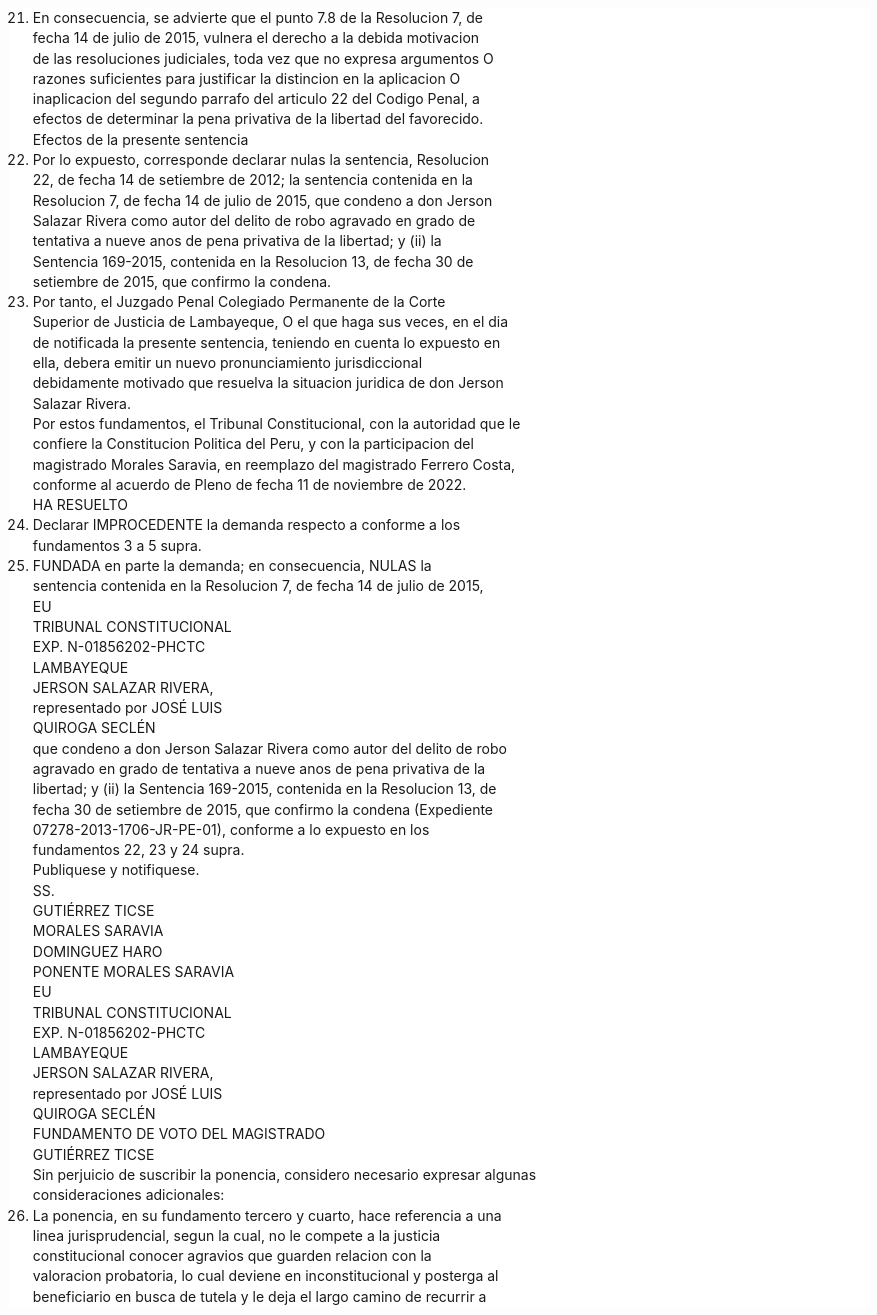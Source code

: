 21. En consecuencia, se advierte que el punto 7.8 de la Resolucion 7, de  
fecha 14 de julio de 2015, vulnera el derecho a la debida motivacion  
de las resoluciones judiciales, toda vez que no expresa argumentos O  
razones suficientes para justificar la distincion en la aplicacion O  
inaplicacion del segundo parrafo del articulo 22 del Codigo Penal, a  
efectos de determinar la pena privativa de la libertad del favorecido.  
Efectos de la presente sentencia  
22. Por lo expuesto, corresponde declarar nulas la sentencia, Resolucion  
22, de fecha 14 de setiembre de 2012; la sentencia contenida en la  
Resolucion 7, de fecha 14 de julio de 2015, que condeno a don Jerson  
Salazar Rivera como autor del delito de robo agravado en grado de  
tentativa a nueve anos de pena privativa de la libertad; y (ii) la  
Sentencia 169-2015, contenida en la Resolucion 13, de fecha 30 de  
setiembre de 2015, que confirmo la condena.  
23. Por tanto, el Juzgado Penal Colegiado Permanente de la Corte  
Superior de Justicia de Lambayeque, O el que haga sus veces, en el dia  
de notificada la presente sentencia, teniendo en cuenta lo expuesto en  
ella, debera emitir un nuevo pronunciamiento jurisdiccional  
debidamente motivado que resuelva la situacion juridica de don Jerson  
Salazar Rivera.  
Por estos fundamentos, el Tribunal Constitucional, con la autoridad que le  
confiere la Constitucion Politica del Peru, y con la participacion del  
magistrado Morales Saravia, en reemplazo del magistrado Ferrero Costa,  
conforme al acuerdo de Pleno de fecha 11 de noviembre de 2022.  
HA RESUELTO  
1. Declarar IMPROCEDENTE la demanda respecto a conforme a los  
fundamentos 3 a 5 supra.  
2. FUNDADA en parte la demanda; en consecuencia, NULAS la  
sentencia contenida en la Resolucion 7, de fecha 14 de julio de 2015,  
EU  
TRIBUNAL CONSTITUCIONAL  
EXP. N-01856202-PHCTC  
LAMBAYEQUE  
JERSON SALAZAR RIVERA,  
representado por JOSÉ LUIS  
QUIROGA SECLÉN  
que condeno a don Jerson Salazar Rivera como autor del delito de robo  
agravado en grado de tentativa a nueve anos de pena privativa de la  
libertad; y (ii) la Sentencia 169-2015, contenida en la Resolucion 13, de  
fecha 30 de setiembre de 2015, que confirmo la condena (Expediente  
07278-2013-1706-JR-PE-01), conforme a lo expuesto en los  
fundamentos 22, 23 y 24 supra.  
Publiquese y notifiquese.  
SS.  
GUTIÉRREZ TICSE  
MORALES SARAVIA  
DOMINGUEZ HARO  
PONENTE MORALES SARAVIA  
EU  
TRIBUNAL CONSTITUCIONAL  
EXP. N-01856202-PHCTC  
LAMBAYEQUE  
JERSON SALAZAR RIVERA,  
representado por JOSÉ LUIS  
QUIROGA SECLÉN  
FUNDAMENTO DE VOTO DEL MAGISTRADO  
GUTIÉRREZ TICSE  
Sin perjuicio de suscribir la ponencia, considero necesario expresar algunas  
consideraciones adicionales:  
1. La ponencia, en su fundamento tercero y cuarto, hace referencia a una  
linea jurisprudencial, segun la cual, no le compete a la justicia  
constitucional conocer agravios que guarden relacion con la  
valoracion probatoria, lo cual deviene en inconstitucional y posterga al  
beneficiario en busca de tutela y le deja el largo camino de recurrir a  